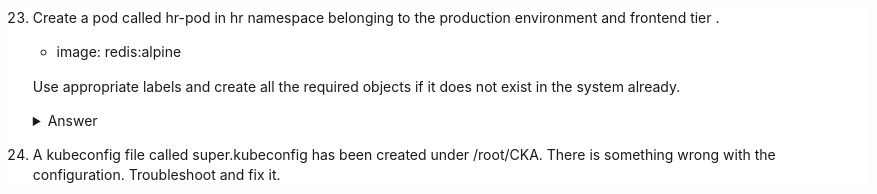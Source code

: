 

23. Create a pod called hr-pod in hr namespace belonging to the production environment and frontend tier .

    - image: redis:alpine

    Use appropriate labels and create all the required objects if it does not exist in the system already.

    <details><summary> Answer </summary>
    
    ```bash
    controlplane ~ ➜  k create ns hr
    namespace/hr created

    controlplane ~ ➜  k run hr-pod --image redis:alpine --namespace hr --labels "environment=production,tier=frontend" $do
    apiVersion: v1
    kind: Pod
    metadata:
      creationTimestamp: null
      labels:
        environment: production
        tier: frontend
      name: hr-pod
      namespace: hr
    spec:
      containers:
      - image: redis:alpine
        name: hr-pod
        resources: {}
    dnsPolicy: ClusterFirst
    restartPolicy: Always
    status: {}

    controlplane ~ ➜  k run hr-pod --image redis:alpine --namespace hr --labels "environment=production,tier=frontend" 
    pod/hr-pod created

    controlplane ~ ➜  k get po -n hr
    NAME     READY   STATUS    RESTARTS   AGE
    hr-pod   1/1     Running   0          38s

    controlplane ~ ➜  k describe -n hr po hr-pod | grep -i image:
        Image:          redis:alpine

    controlplane ~ ➜  k describe -n hr po hr-pod | grep -i label -A 5
    Labels:           environment=production
                    tier=frontend
    ```
    
    </details>
      



24. A kubeconfig file called super.kubeconfig has been created under /root/CKA. There is something wrong with the configuration. Troubleshoot and fix it.
